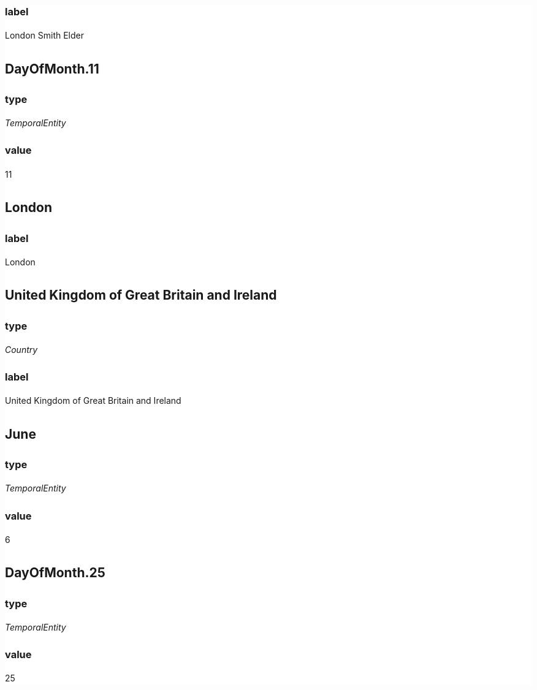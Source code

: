 ### label


London Smith Elder

## DayOfMonth.11

### type


*TemporalEntity*

### value


11

## London

### label


London

## United Kingdom of Great Britain and Ireland

### type


*Country*

### label


United Kingdom of Great Britain and Ireland

## June

### type


*TemporalEntity*

### value


6

## DayOfMonth.25

### type


*TemporalEntity*

### value


25